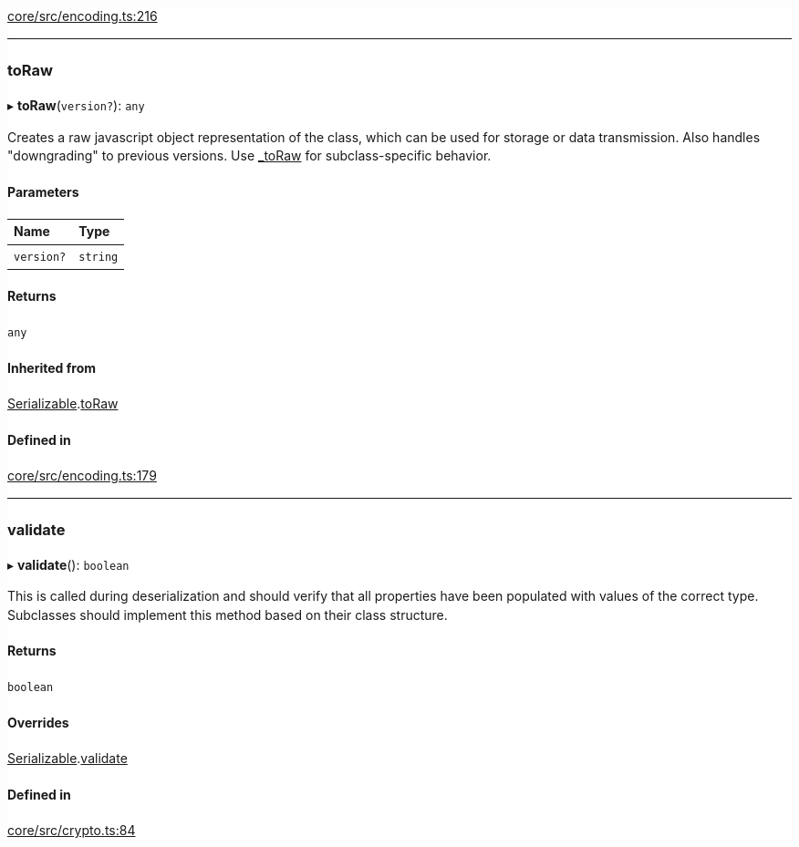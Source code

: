 [core/src/encoding.ts:216](https://github.com/padloc/padloc/blob/b00eb4fd/packages/core/src/encoding.ts#L216)

---

### toRaw

▸ **toRaw**(`version?`): `any`

Creates a raw javascript object representation of the class, which can be used
for storage or data transmission. Also handles "downgrading" to previous
versions. Use [\_toRaw](crypto.PBKDF2Params.md#_toraw) for subclass-specific
behavior.

#### Parameters

| Name       | Type     |
| :--------- | :------- |
| `version?` | `string` |

#### Returns

`any`

#### Inherited from

[Serializable](../encoding.Serializable).[toRaw](encoding.Serializable.md#toraw)

#### Defined in

[core/src/encoding.ts:179](https://github.com/padloc/padloc/blob/b00eb4fd/packages/core/src/encoding.ts#L179)

---

### validate

▸ **validate**(): `boolean`

This is called during deserialization and should verify that all properties have
been populated with values of the correct type. Subclasses should implement this
method based on their class structure.

#### Returns

`boolean`

#### Overrides

[Serializable](../encoding.Serializable).[validate](encoding.Serializable.md#validate)

#### Defined in

[core/src/crypto.ts:84](https://github.com/padloc/padloc/blob/b00eb4fd/packages/core/src/crypto.ts#L84)
